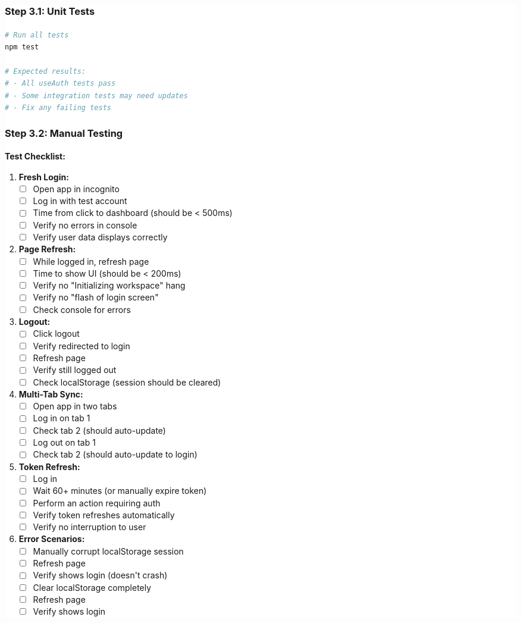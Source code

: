 ### Step 3.1: Unit Tests

```bash
# Run all tests
npm test

# Expected results:
# - All useAuth tests pass
# - Some integration tests may need updates
# - Fix any failing tests
```

### Step 3.2: Manual Testing

**Test Checklist:**

1. **Fresh Login:**
   - [ ] Open app in incognito
   - [ ] Log in with test account
   - [ ] Time from click to dashboard (should be < 500ms)
   - [ ] Verify no errors in console
   - [ ] Verify user data displays correctly

2. **Page Refresh:**
   - [ ] While logged in, refresh page
   - [ ] Time to show UI (should be < 200ms)
   - [ ] Verify no "Initializing workspace" hang
   - [ ] Verify no "flash of login screen"
   - [ ] Check console for errors

3. **Logout:**
   - [ ] Click logout
   - [ ] Verify redirected to login
   - [ ] Refresh page
   - [ ] Verify still logged out
   - [ ] Check localStorage (session should be cleared)

4. **Multi-Tab Sync:**
   - [ ] Open app in two tabs
   - [ ] Log in on tab 1
   - [ ] Check tab 2 (should auto-update)
   - [ ] Log out on tab 1
   - [ ] Check tab 2 (should auto-update to login)

5. **Token Refresh:**
   - [ ] Log in
   - [ ] Wait 60+ minutes (or manually expire token)
   - [ ] Perform an action requiring auth
   - [ ] Verify token refreshes automatically
   - [ ] Verify no interruption to user

6. **Error Scenarios:**
   - [ ] Manually corrupt localStorage session
   - [ ] Refresh page
   - [ ] Verify shows login (doesn't crash)
   - [ ] Clear localStorage completely
   - [ ] Refresh page
   - [ ] Verify shows login

